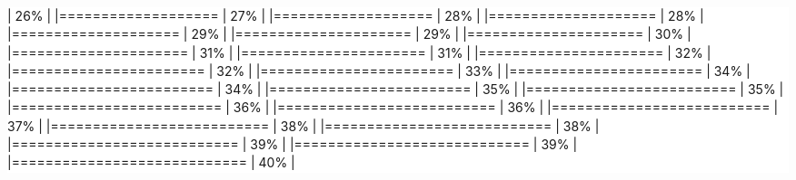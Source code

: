 |  26%  |                                                                              |===================                                                   |  27%  |                                                                              |===================                                                   |  28%  |                                                                              |====================                                                  |  28%  |                                                                              |====================                                                  |  29%  |                                                                              |=====================                                                 |  29%  |                                                                              |=====================                                                 |  30%  |                                                                              |=====================                                                 |  31%  |                                                                              |======================                                                |  31%  |                                                                              |======================                                                |  32%  |                                                                              |=======================                                               |  32%  |                                                                              |=======================                                               |  33%  |                                                                              |=======================                                               |  34%  |                                                                              |========================                                              |  34%  |                                                                              |========================                                              |  35%  |                                                                              |=========================                                             |  35%  |                                                                              |=========================                                             |  36%  |                                                                              |==========================                                            |  36%  |                                                                              |==========================                                            |  37%  |                                                                              |==========================                                            |  38%  |                                                                              |===========================                                           |  38%  |                                                                              |===========================                                           |  39%  |                                                                              |============================                                          |  39%  |                                                                              |============================                                          |  40%  |